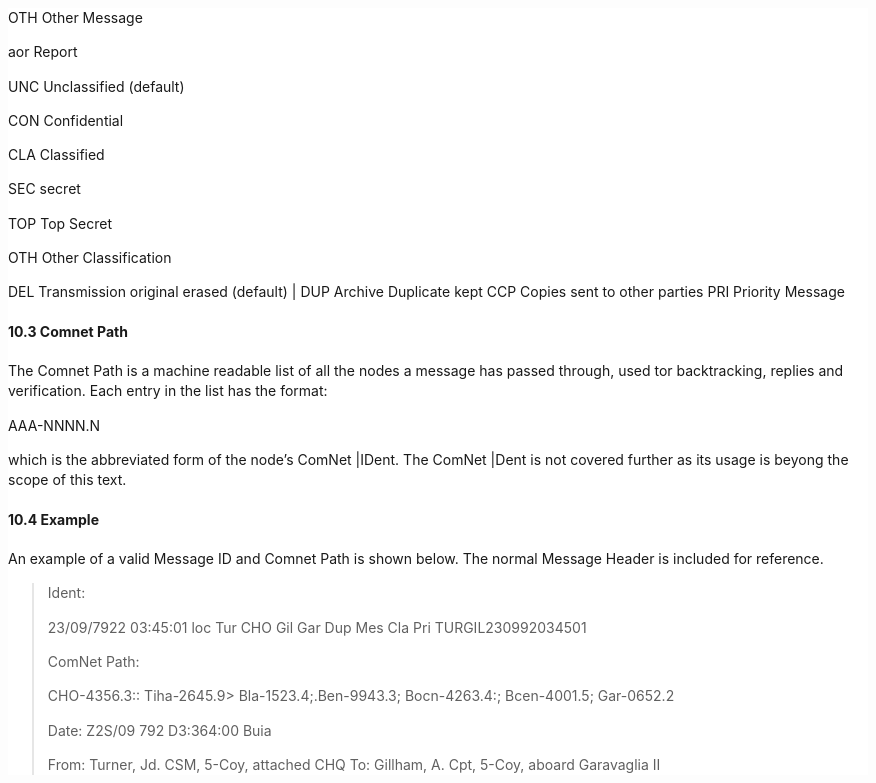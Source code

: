 OTH Other Message

aor Report

UNC Unclassified (default)

CON Confidential

CLA Classified

SEC secret

TOP Top Secret

OTH Other Classification

DEL Transmission original erased (default) |
DUP Archive Duplicate kept
CCP Copies sent to other parties
PRI Priority Message

#### 10.3 Comnet Path

The Comnet Path is a machine readable list of all the nodes a message has passed
through, used tor backtracking, replies and verification. Each entry in the list has the
format:

AAA-NNNN.N

which is the abbreviated form of the node’s ComNet |IDent. The ComNet |Dent is not
covered further as its usage is beyong the scope of this text.

#### 10.4 Example

An example of a valid Message ID and Comnet Path is shown below. The normal
Message Header is included for reference.

> Ident:
> 
> 23/09/7922 03:45:01 loc Tur CHO Gil Gar Dup Mes Cla Pri
TURGIL230992034501
> 
> ComNet Path:
> 
> CHO-4356.3:: Tiha-2645.9> Bla-1523.4;.Ben-9943.3; Bocn-4263.4:;
Bcen-4001.5; Gar-0652.2
> 
> Date: Z2S/09 792 D3:364:00 Buia
> 
> From: Turner, Jd. CSM, 5-Coy, attached CHQ
> To: Gillham, A. Cpt, 5-Coy, aboard Garavaglia II
